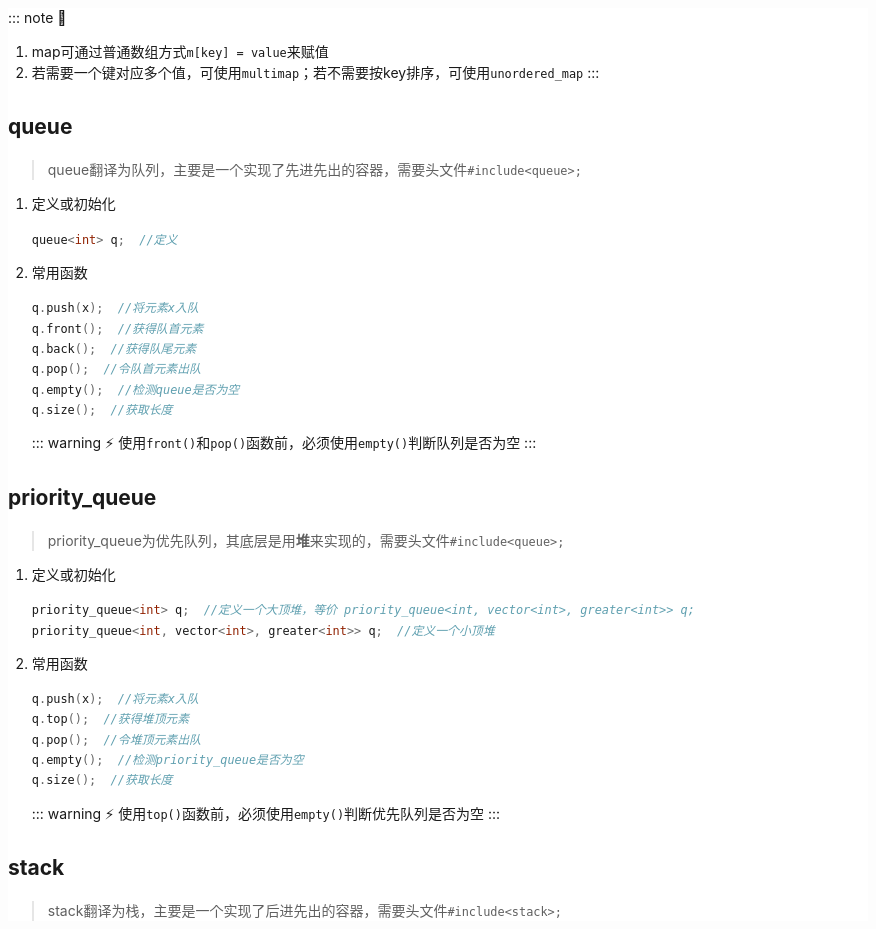 ::: note 📝
1. map可通过普通数组方式`m[key] = value`来赋值
2. 若需要一个键对应多个值，可使用`multimap`；若不需要按key排序，可使用`unordered_map`
:::

## queue
>queue翻译为队列，主要是一个实现了先进先出的容器，需要头文件`#include<queue>;`

1. 定义或初始化 
    ```cpp
    queue<int> q;  //定义
    ```

2. 常用函数
    ```cpp
    q.push(x);  //将元素x入队
    q.front();  //获得队首元素
    q.back();  //获得队尾元素
    q.pop();  //令队首元素出队
    q.empty();  //检测queue是否为空
    q.size();  //获取长度
    ```

    ::: warning ⚡
    使用`front()`和`pop()`函数前，必须使用`empty()`判断队列是否为空
    :::

## priority_queue
>priority_queue为优先队列，其底层是用**堆**来实现的，需要头文件`#include<queue>;`

1. 定义或初始化 
    ```cpp
    priority_queue<int> q;  //定义一个大顶堆，等价 priority_queue<int, vector<int>, greater<int>> q;
    priority_queue<int, vector<int>, greater<int>> q;  //定义一个小顶堆
    ```

2. 常用函数
    ```cpp
    q.push(x);  //将元素x入队
    q.top();  //获得堆顶元素
    q.pop();  //令堆顶元素出队
    q.empty();  //检测priority_queue是否为空
    q.size();  //获取长度
    ```

    ::: warning ⚡
    使用`top()`函数前，必须使用`empty()`判断优先队列是否为空
    :::

## stack
>stack翻译为栈，主要是一个实现了后进先出的容器，需要头文件`#include<stack>;`
